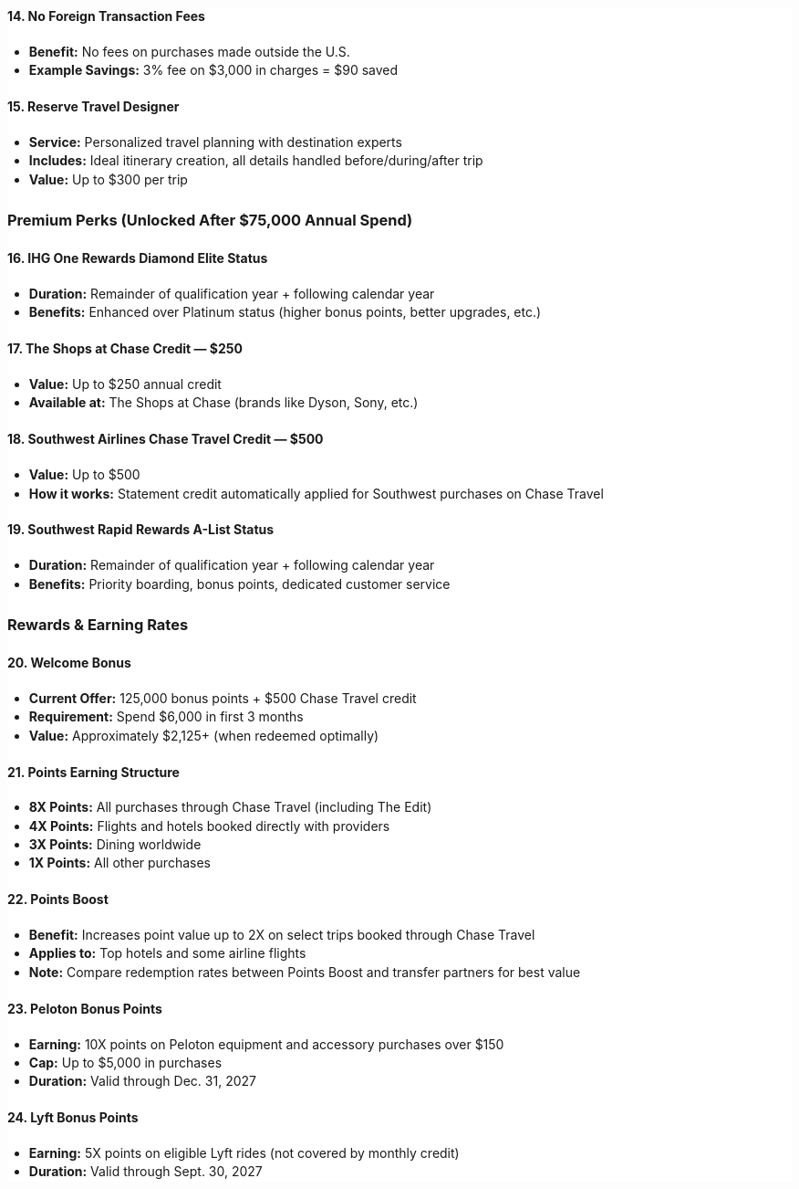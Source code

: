 #### 14. No Foreign Transaction Fees
- **Benefit:** No fees on purchases made outside the U.S.
- **Example Savings:** 3% fee on $3,000 in charges = $90 saved

#### 15. Reserve Travel Designer
- **Service:** Personalized travel planning with destination experts
- **Includes:** Ideal itinerary creation, all details handled before/during/after trip
- **Value:** Up to $300 per trip

### Premium Perks (Unlocked After $75,000 Annual Spend)

#### 16. IHG One Rewards Diamond Elite Status
- **Duration:** Remainder of qualification year + following calendar year
- **Benefits:** Enhanced over Platinum status (higher bonus points, better upgrades, etc.)

#### 17. The Shops at Chase Credit — $250
- **Value:** Up to $250 annual credit
- **Available at:** The Shops at Chase (brands like Dyson, Sony, etc.)

#### 18. Southwest Airlines Chase Travel Credit — $500
- **Value:** Up to $500
- **How it works:** Statement credit automatically applied for Southwest purchases on Chase Travel

#### 19. Southwest Rapid Rewards A-List Status
- **Duration:** Remainder of qualification year + following calendar year
- **Benefits:** Priority boarding, bonus points, dedicated customer service

### Rewards & Earning Rates

#### 20. Welcome Bonus
- **Current Offer:** 125,000 bonus points + $500 Chase Travel credit
- **Requirement:** Spend $6,000 in first 3 months
- **Value:** Approximately $2,125+ (when redeemed optimally)

#### 21. Points Earning Structure
- **8X Points:** All purchases through Chase Travel (including The Edit)
- **4X Points:** Flights and hotels booked directly with providers
- **3X Points:** Dining worldwide
- **1X Points:** All other purchases

#### 22. Points Boost
- **Benefit:** Increases point value up to 2X on select trips booked through Chase Travel
- **Applies to:** Top hotels and some airline flights
- **Note:** Compare redemption rates between Points Boost and transfer partners for best value

#### 23. Peloton Bonus Points
- **Earning:** 10X points on Peloton equipment and accessory purchases over $150
- **Cap:** Up to $5,000 in purchases
- **Duration:** Valid through Dec. 31, 2027

#### 24. Lyft Bonus Points
- **Earning:** 5X points on eligible Lyft rides (not covered by monthly credit)
- **Duration:** Valid through Sept. 30, 2027
